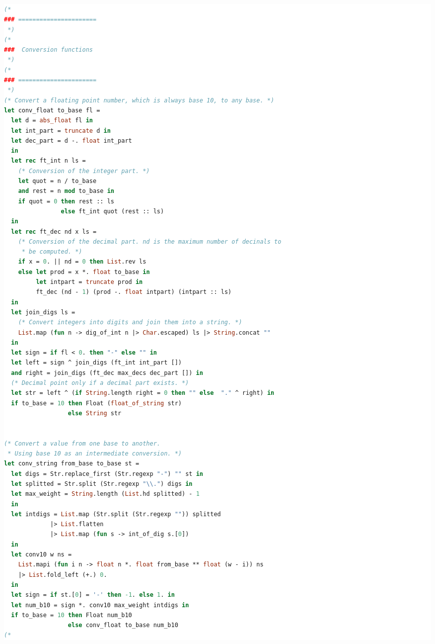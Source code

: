 ```ocaml
(* 
### ======================
 *)
(* 
###  Conversion functions 
 *)
(* 
### ======================
 *)
(* Convert a floating point number, which is always base 10, to any base. *)
let conv_float to_base fl =
  let d = abs_float fl in
  let int_part = truncate d in
  let dec_part = d -. float int_part
  in
  let rec ft_int n ls = 
    (* Conversion of the integer part. *)
    let quot = n / to_base
    and rest = n mod to_base in
    if quot = 0 then rest :: ls
                else ft_int quot (rest :: ls)
  in
  let rec ft_dec nd x ls =
    (* Conversion of the decimal part. nd is the maximum number of decinals to
     * be computed. *)
    if x = 0. || nd = 0 then List.rev ls
    else let prod = x *. float to_base in
         let intpart = truncate prod in
         ft_dec (nd - 1) (prod -. float intpart) (intpart :: ls)
  in
  let join_digs ls =
    (* Convert integers into digits and join them into a string. *)
    List.map (fun n -> dig_of_int n |> Char.escaped) ls |> String.concat ""
  in
  let sign = if fl < 0. then "-" else "" in 
  let left = sign ^ join_digs (ft_int int_part [])
  and right = join_digs (ft_dec max_decs dec_part []) in
  (* Decimal point only if a decimal part exists. *)
  let str = left ^ (if String.length right = 0 then "" else  "." ^ right) in
  if to_base = 10 then Float (float_of_string str)
                  else String str


(* Convert a value from one base to another.
 * Using base 10 as an intermediate conversion. *)
let conv_string from_base to_base st =
  let digs = Str.replace_first (Str.regexp "-") "" st in
  let splitted = Str.split (Str.regexp "\\.") digs in
  let max_weight = String.length (List.hd splitted) - 1
  in
  let intdigs = List.map (Str.split (Str.regexp "")) splitted
             |> List.flatten
             |> List.map (fun s -> int_of_dig s.[0])
  in
  let conv10 w ns =
    List.mapi (fun i n -> float n *. float from_base ** float (w - i)) ns
    |> List.fold_left (+.) 0.
  in
  let sign = if st.[0] = '-' then -1. else 1. in
  let num_b10 = sign *. conv10 max_weight intdigs in
  if to_base = 10 then Float num_b10
                  else conv_float to_base num_b10
(* 
```